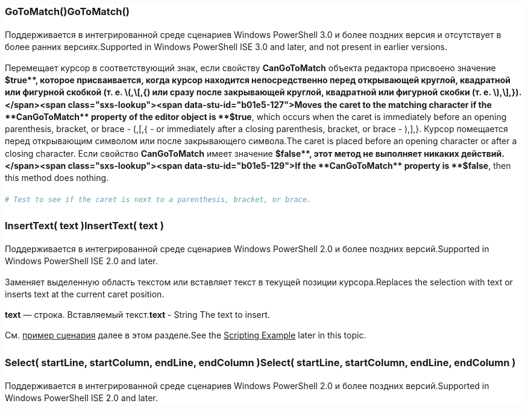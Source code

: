 ### <a name="gotomatch"></a><span data-ttu-id="b01e5-125">GoToMatch\(\)</span><span class="sxs-lookup"><span data-stu-id="b01e5-125">GoToMatch\(\)</span></span>
  <span data-ttu-id="b01e5-126">Поддерживается в интегрированной среде сценариев Windows PowerShell 3.0 и более поздних версия и отсутствует в более ранних версиях.</span><span class="sxs-lookup"><span data-stu-id="b01e5-126">Supported in Windows PowerShell ISE 3.0 and later, and not present in earlier versions.</span></span> 

 <span data-ttu-id="b01e5-127">Перемещает курсор в соответствующий знак, если свойству **CanGoToMatch** объекта редактора присвоено значение **$true**, которое присваивается, когда курсор находится непосредственно перед открывающей круглой, квадратной или фигурной скобкой (т. е. \(,\[,{) или сразу после закрывающей круглой, квадратной или фигурной скобки (т. е. \),\],}).</span><span class="sxs-lookup"><span data-stu-id="b01e5-127">Moves the caret to the matching character if the **CanGoToMatch** property of the editor object is **$true**, which occurs when the caret is immediately before an opening parenthesis, bracket, or brace - \(,\[,{ - or immediately after a closing parenthesis, bracket, or brace - \),\],}.</span></span>  <span data-ttu-id="b01e5-128">Курсор помещается перед открывающим символом или после закрывающего символа.</span><span class="sxs-lookup"><span data-stu-id="b01e5-128">The caret is placed before an opening character or after a closing character.</span></span> <span data-ttu-id="b01e5-129">Если свойство **CanGoToMatch** имеет значение **$false**, этот метод не выполняет никаких действий.</span><span class="sxs-lookup"><span data-stu-id="b01e5-129">If the **CanGoToMatch** property is **$false**, then this method does nothing.</span></span>

```powershell
# Test to see if the caret is next to a parenthesis, bracket, or brace.
```

### <a name="inserttext-text-"></a><span data-ttu-id="b01e5-130">InsertText\( text \)</span><span class="sxs-lookup"><span data-stu-id="b01e5-130">InsertText\( text \)</span></span>
  <span data-ttu-id="b01e5-131">Поддерживается в интегрированной среде сценариев Windows PowerShell 2.0 и более поздних версий.</span><span class="sxs-lookup"><span data-stu-id="b01e5-131">Supported in Windows PowerShell ISE 2.0 and later.</span></span> 

 <span data-ttu-id="b01e5-132">Заменяет выделенную область текстом или вставляет текст в текущей позиции курсора.</span><span class="sxs-lookup"><span data-stu-id="b01e5-132">Replaces the selection with text or inserts text at the current caret position.</span></span>

 <span data-ttu-id="b01e5-133">**text** — строка. Вставляемый текст.</span><span class="sxs-lookup"><span data-stu-id="b01e5-133">**text** - String The text to insert.</span></span>

 <span data-ttu-id="b01e5-134">См. [пример сценария](#scripting-example) далее в этом разделе.</span><span class="sxs-lookup"><span data-stu-id="b01e5-134">See the [Scripting Example](#scripting-example) later in this topic.</span></span>

### <a name="select-startline-startcolumn-endline-endcolumn-"></a><span data-ttu-id="b01e5-135">Select\( startLine, startColumn, endLine, endColumn \)</span><span class="sxs-lookup"><span data-stu-id="b01e5-135">Select\( startLine, startColumn, endLine, endColumn \)</span></span>
  <span data-ttu-id="b01e5-136">Поддерживается в интегрированной среде сценариев Windows PowerShell 2.0 и более поздних версий.</span><span class="sxs-lookup"><span data-stu-id="b01e5-136">Supported in Windows PowerShell ISE 2.0 and later.</span></span> 
